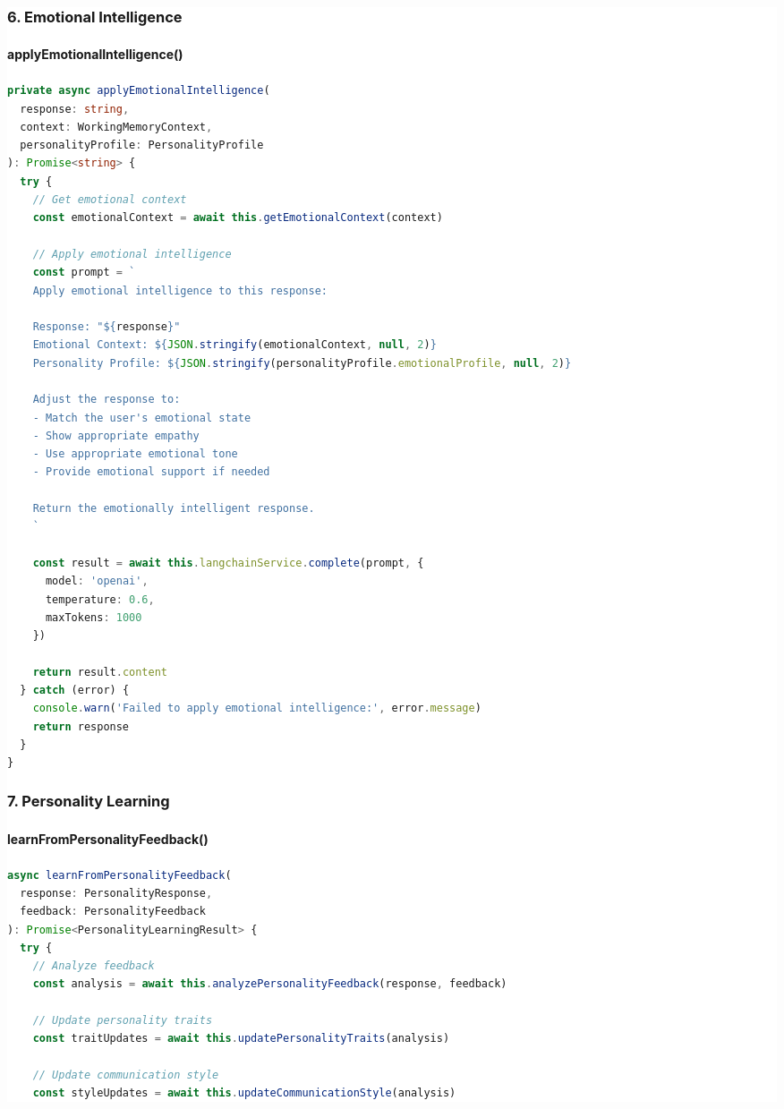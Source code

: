 ```typescript
```

### **6. Emotional Intelligence**

#### **applyEmotionalIntelligence()**
```typescript
private async applyEmotionalIntelligence(
  response: string,
  context: WorkingMemoryContext,
  personalityProfile: PersonalityProfile
): Promise<string> {
  try {
    // Get emotional context
    const emotionalContext = await this.getEmotionalContext(context)
    
    // Apply emotional intelligence
    const prompt = `
    Apply emotional intelligence to this response:
    
    Response: "${response}"
    Emotional Context: ${JSON.stringify(emotionalContext, null, 2)}
    Personality Profile: ${JSON.stringify(personalityProfile.emotionalProfile, null, 2)}
    
    Adjust the response to:
    - Match the user's emotional state
    - Show appropriate empathy
    - Use appropriate emotional tone
    - Provide emotional support if needed
    
    Return the emotionally intelligent response.
    `
    
    const result = await this.langchainService.complete(prompt, {
      model: 'openai',
      temperature: 0.6,
      maxTokens: 1000
    })
    
    return result.content
  } catch (error) {
    console.warn('Failed to apply emotional intelligence:', error.message)
    return response
  }
}
```

### **7. Personality Learning**

#### **learnFromPersonalityFeedback()**
```typescript
async learnFromPersonalityFeedback(
  response: PersonalityResponse,
  feedback: PersonalityFeedback
): Promise<PersonalityLearningResult> {
  try {
    // Analyze feedback
    const analysis = await this.analyzePersonalityFeedback(response, feedback)
    
    // Update personality traits
    const traitUpdates = await this.updatePersonalityTraits(analysis)
    
    // Update communication style
    const styleUpdates = await this.updateCommunicationStyle(analysis)
```